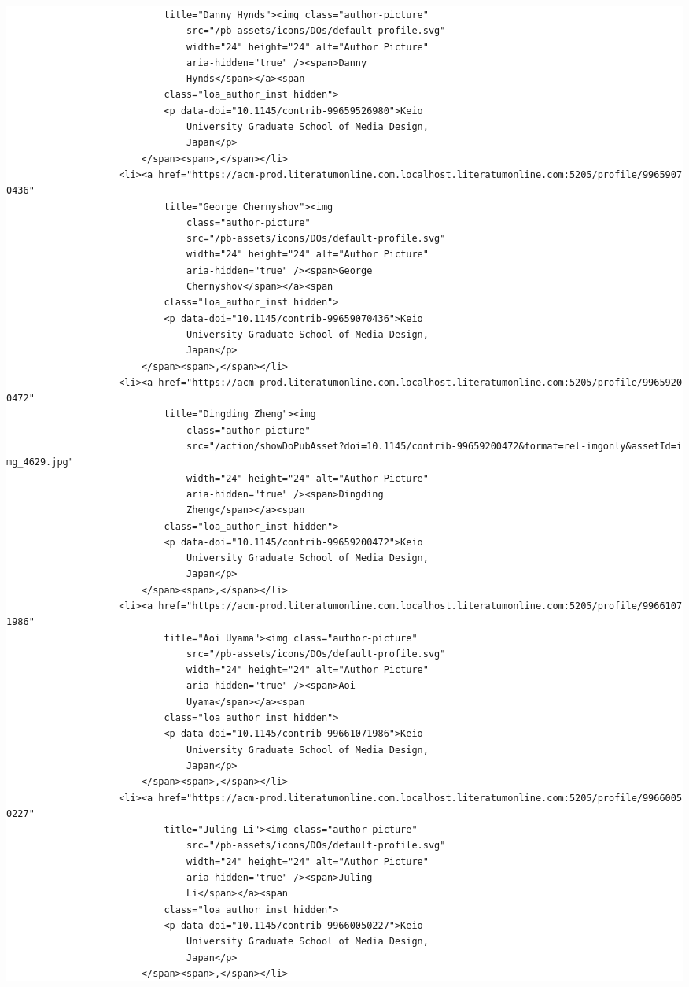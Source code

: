 								title="Danny Hynds"><img class="author-picture"
									src="/pb-assets/icons/DOs/default-profile.svg"
									width="24" height="24" alt="Author Picture"
									aria-hidden="true" /><span>Danny
									Hynds</span></a><span
								class="loa_author_inst hidden">
								<p data-doi="10.1145/contrib-99659526980">Keio
									University Graduate School of Media Design,
									Japan</p>
							</span><span>,</span></li>
						<li><a href="https://acm-prod.literatumonline.com.localhost.literatumonline.com:5205/profile/99659070436"
								title="George Chernyshov"><img
									class="author-picture"
									src="/pb-assets/icons/DOs/default-profile.svg"
									width="24" height="24" alt="Author Picture"
									aria-hidden="true" /><span>George
									Chernyshov</span></a><span
								class="loa_author_inst hidden">
								<p data-doi="10.1145/contrib-99659070436">Keio
									University Graduate School of Media Design,
									Japan</p>
							</span><span>,</span></li>
						<li><a href="https://acm-prod.literatumonline.com.localhost.literatumonline.com:5205/profile/99659200472"
								title="Dingding Zheng"><img
									class="author-picture"
									src="/action/showDoPubAsset?doi=10.1145/contrib-99659200472&format=rel-imgonly&assetId=img_4629.jpg"
									width="24" height="24" alt="Author Picture"
									aria-hidden="true" /><span>Dingding
									Zheng</span></a><span
								class="loa_author_inst hidden">
								<p data-doi="10.1145/contrib-99659200472">Keio
									University Graduate School of Media Design,
									Japan</p>
							</span><span>,</span></li>
						<li><a href="https://acm-prod.literatumonline.com.localhost.literatumonline.com:5205/profile/99661071986"
								title="Aoi Uyama"><img class="author-picture"
									src="/pb-assets/icons/DOs/default-profile.svg"
									width="24" height="24" alt="Author Picture"
									aria-hidden="true" /><span>Aoi
									Uyama</span></a><span
								class="loa_author_inst hidden">
								<p data-doi="10.1145/contrib-99661071986">Keio
									University Graduate School of Media Design,
									Japan</p>
							</span><span>,</span></li>
						<li><a href="https://acm-prod.literatumonline.com.localhost.literatumonline.com:5205/profile/99660050227"
								title="Juling Li"><img class="author-picture"
									src="/pb-assets/icons/DOs/default-profile.svg"
									width="24" height="24" alt="Author Picture"
									aria-hidden="true" /><span>Juling
									Li</span></a><span
								class="loa_author_inst hidden">
								<p data-doi="10.1145/contrib-99660050227">Keio
									University Graduate School of Media Design,
									Japan</p>
							</span><span>,</span></li>